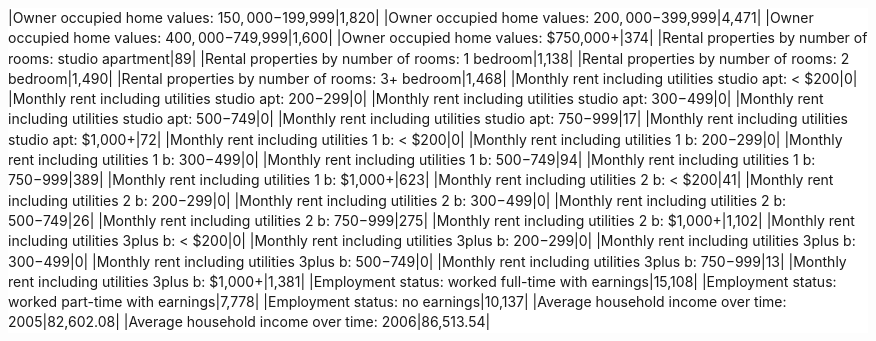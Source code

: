 |Owner occupied home values: $150,000-$199,999|1,820|
|Owner occupied home values: $200,000-$399,999|4,471|
|Owner occupied home values: $400,000-$749,999|1,600|
|Owner occupied home values: $750,000+|374|
|Rental properties by number of rooms: studio apartment|89|
|Rental properties by number of rooms: 1 bedroom|1,138|
|Rental properties by number of rooms: 2 bedroom|1,490|
|Rental properties by number of rooms: 3+ bedroom|1,468|
|Monthly rent including utilities studio apt: < $200|0|
|Monthly rent including utilities studio apt: $200-$299|0|
|Monthly rent including utilities studio apt: $300-$499|0|
|Monthly rent including utilities studio apt: $500-$749|0|
|Monthly rent including utilities studio apt: $750-$999|17|
|Monthly rent including utilities studio apt: $1,000+|72|
|Monthly rent including utilities 1 b: < $200|0|
|Monthly rent including utilities 1 b: $200-$299|0|
|Monthly rent including utilities 1 b: $300-$499|0|
|Monthly rent including utilities 1 b: $500-$749|94|
|Monthly rent including utilities 1 b: $750-$999|389|
|Monthly rent including utilities 1 b: $1,000+|623|
|Monthly rent including utilities 2 b: < $200|41|
|Monthly rent including utilities 2 b: $200-$299|0|
|Monthly rent including utilities 2 b: $300-$499|0|
|Monthly rent including utilities 2 b: $500-$749|26|
|Monthly rent including utilities 2 b: $750-$999|275|
|Monthly rent including utilities 2 b: $1,000+|1,102|
|Monthly rent including utilities 3plus b: < $200|0|
|Monthly rent including utilities 3plus b: $200-$299|0|
|Monthly rent including utilities 3plus b: $300-$499|0|
|Monthly rent including utilities 3plus b: $500-$749|0|
|Monthly rent including utilities 3plus b: $750-$999|13|
|Monthly rent including utilities 3plus b: $1,000+|1,381|
|Employment status: worked full-time with earnings|15,108|
|Employment status: worked part-time with earnings|7,778|
|Employment status: no earnings|10,137|
|Average household income over time: 2005|82,602.08|
|Average household income over time: 2006|86,513.54|